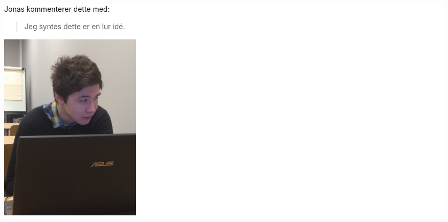 Jonas kommenterer dette med:
> Jeg syntes dette er en lur idé.

<img src="/img/johnnyboi_00.jpg" style="width: 30%; height: auto;" class="center-block"/>
